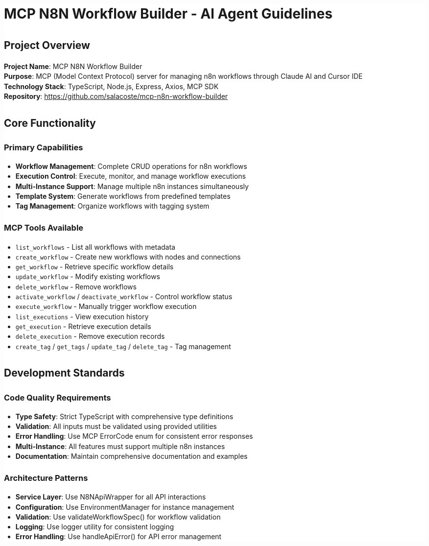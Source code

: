 # MCP N8N Workflow Builder - AI Agent Guidelines

## Project Overview

**Project Name**: MCP N8N Workflow Builder  
**Purpose**: MCP (Model Context Protocol) server for managing n8n workflows through Claude AI and Cursor IDE  
**Technology Stack**: TypeScript, Node.js, Express, Axios, MCP SDK  
**Repository**: https://github.com/salacoste/mcp-n8n-workflow-builder

## Core Functionality

### Primary Capabilities
- **Workflow Management**: Complete CRUD operations for n8n workflows
- **Execution Control**: Execute, monitor, and manage workflow executions
- **Multi-Instance Support**: Manage multiple n8n instances simultaneously
- **Template System**: Generate workflows from predefined templates
- **Tag Management**: Organize workflows with tagging system

### MCP Tools Available
- `list_workflows` - List all workflows with metadata
- `create_workflow` - Create new workflows with nodes and connections
- `get_workflow` - Retrieve specific workflow details
- `update_workflow` - Modify existing workflows
- `delete_workflow` - Remove workflows
- `activate_workflow` / `deactivate_workflow` - Control workflow status
- `execute_workflow` - Manually trigger workflow execution
- `list_executions` - View execution history
- `get_execution` - Retrieve execution details
- `delete_execution` - Remove execution records
- `create_tag` / `get_tags` / `update_tag` / `delete_tag` - Tag management

## Development Standards

### Code Quality Requirements
- **Type Safety**: Strict TypeScript with comprehensive type definitions
- **Validation**: All inputs must be validated using provided utilities
- **Error Handling**: Use MCP ErrorCode enum for consistent error responses
- **Multi-Instance**: All features must support multiple n8n instances
- **Documentation**: Maintain comprehensive documentation and examples

### Architecture Patterns
- **Service Layer**: Use N8NApiWrapper for all API interactions
- **Configuration**: Use EnvironmentManager for instance management
- **Validation**: Use validateWorkflowSpec() for workflow validation
- **Logging**: Use logger utility for consistent logging
- **Error Handling**: Use handleApiError() for API error management
